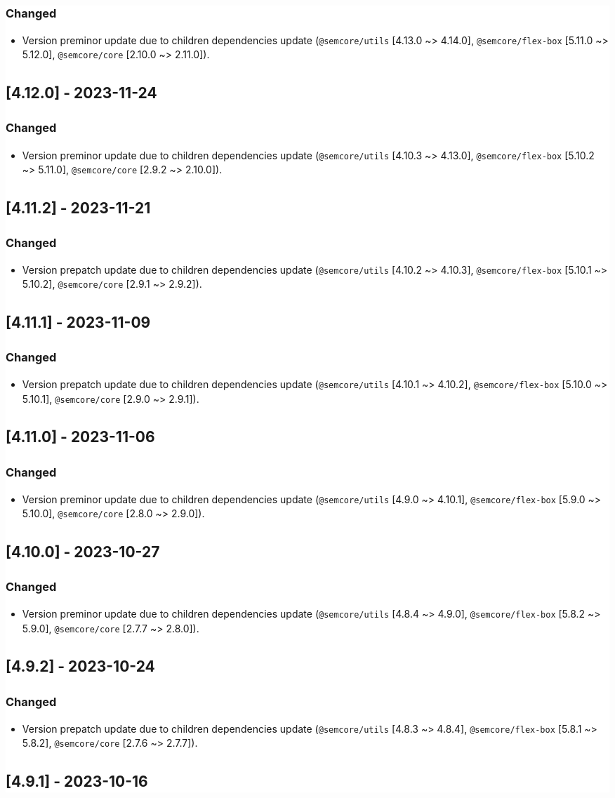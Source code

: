 ### Changed

- Version preminor update due to children dependencies update (`@semcore/utils` [4.13.0 ~> 4.14.0], `@semcore/flex-box` [5.11.0 ~> 5.12.0], `@semcore/core` [2.10.0 ~> 2.11.0]).

## [4.12.0] - 2023-11-24

### Changed

- Version preminor update due to children dependencies update (`@semcore/utils` [4.10.3 ~> 4.13.0], `@semcore/flex-box` [5.10.2 ~> 5.11.0], `@semcore/core` [2.9.2 ~> 2.10.0]).

## [4.11.2] - 2023-11-21

### Changed

- Version prepatch update due to children dependencies update (`@semcore/utils` [4.10.2 ~> 4.10.3], `@semcore/flex-box` [5.10.1 ~> 5.10.2], `@semcore/core` [2.9.1 ~> 2.9.2]).

## [4.11.1] - 2023-11-09

### Changed

- Version prepatch update due to children dependencies update (`@semcore/utils` [4.10.1 ~> 4.10.2], `@semcore/flex-box` [5.10.0 ~> 5.10.1], `@semcore/core` [2.9.0 ~> 2.9.1]).

## [4.11.0] - 2023-11-06

### Changed

- Version preminor update due to children dependencies update (`@semcore/utils` [4.9.0 ~> 4.10.1], `@semcore/flex-box` [5.9.0 ~> 5.10.0], `@semcore/core` [2.8.0 ~> 2.9.0]).

## [4.10.0] - 2023-10-27

### Changed

- Version preminor update due to children dependencies update (`@semcore/utils` [4.8.4 ~> 4.9.0], `@semcore/flex-box` [5.8.2 ~> 5.9.0], `@semcore/core` [2.7.7 ~> 2.8.0]).

## [4.9.2] - 2023-10-24

### Changed

- Version prepatch update due to children dependencies update (`@semcore/utils` [4.8.3 ~> 4.8.4], `@semcore/flex-box` [5.8.1 ~> 5.8.2], `@semcore/core` [2.7.6 ~> 2.7.7]).

## [4.9.1] - 2023-10-16
